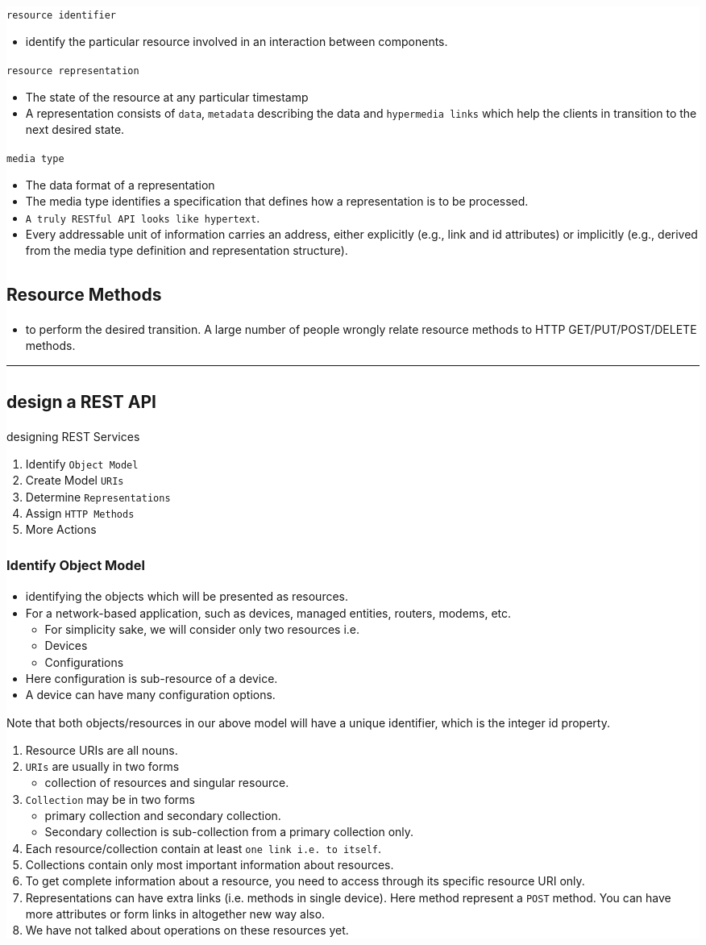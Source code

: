 `resource identifier`
- identify the particular resource involved in an interaction between components.

`resource representation`
- The state of the resource at any particular timestamp
- A representation consists of `data`, `metadata` describing the data and `hypermedia links` which help the clients in transition to the next desired state.

`media type`
- The data format of a representation
- The media type identifies a specification that defines how a representation is to be processed. 
- `A truly RESTful API looks like hypertext`. 
- Every addressable unit of information carries an address, either explicitly (e.g., link and id attributes) or implicitly (e.g., derived from the media type definition and representation structure).


## Resource Methods
- to perform the desired transition. A large number of people wrongly relate resource methods to HTTP GET/PUT/POST/DELETE methods.

---

## design a REST API

designing REST Services
1. Identify `Object Model`
2. Create Model `URIs`
3. Determine `Representations`
4. Assign `HTTP Methods`
5. More Actions


### Identify Object Model
- identifying the objects which will be presented as resources.
- For a network-based application, such as devices, managed entities, routers, modems, etc. 
  - For simplicity sake, we will consider only two resources i.e.
  - Devices
  - Configurations
- Here configuration is sub-resource of a device. 
- A device can have many configuration options.

Note that both objects/resources in our above model will have a unique identifier, which is the integer id property.

1. Resource URIs are all nouns.
2. `URIs` are usually in two forms
   - collection of resources and singular resource.
3. `Collection` may be in two forms 
   - primary collection and secondary collection. 
   - Secondary collection is sub-collection from a primary collection only.
4. Each resource/collection contain at least `one link i.e. to itself`.
5. Collections contain only most important information about resources.
6. To get complete information about a resource, you need to access through its specific resource URI only.
7. Representations can have extra links (i.e. methods in single device). Here method represent a `POST` method. You can have more attributes or form links in altogether new way also.
8. We have not talked about operations on these resources yet.
